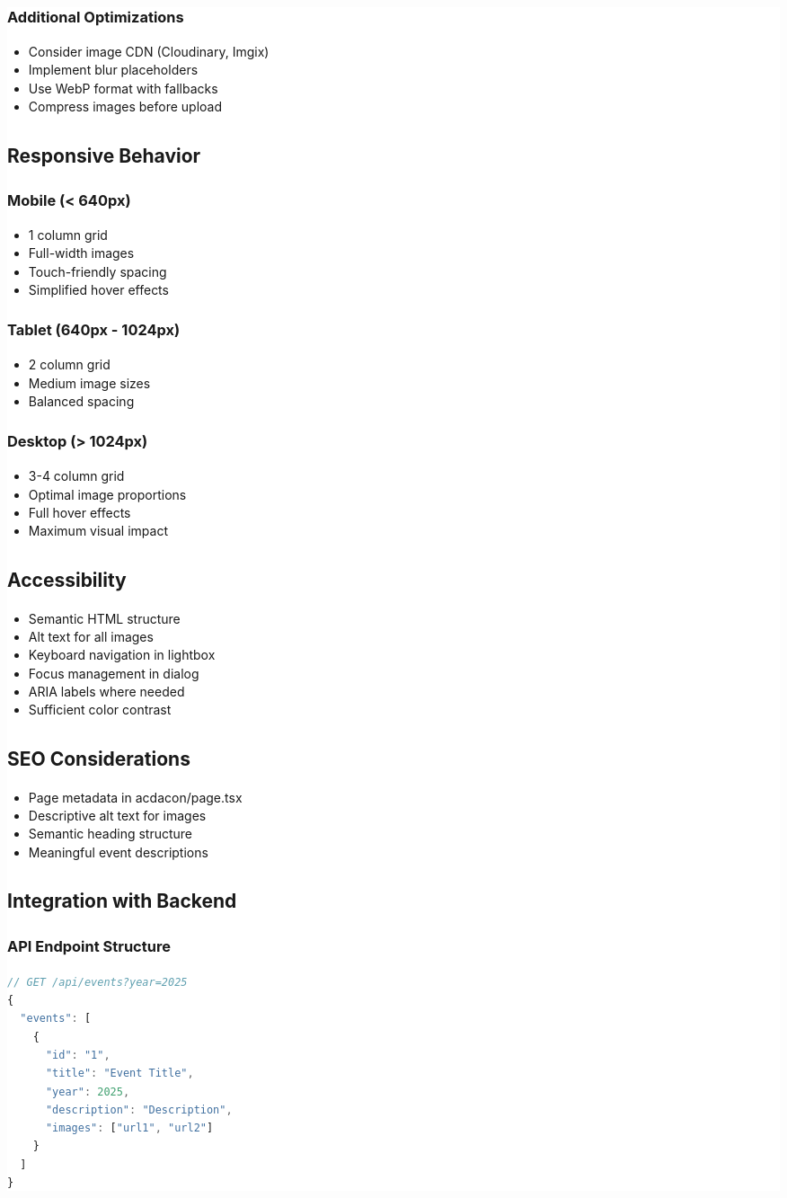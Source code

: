 ### Additional Optimizations

- Consider image CDN (Cloudinary, Imgix)
- Implement blur placeholders
- Use WebP format with fallbacks
- Compress images before upload

## Responsive Behavior

### Mobile (< 640px)

- 1 column grid
- Full-width images
- Touch-friendly spacing
- Simplified hover effects

### Tablet (640px - 1024px)

- 2 column grid
- Medium image sizes
- Balanced spacing

### Desktop (> 1024px)

- 3-4 column grid
- Optimal image proportions
- Full hover effects
- Maximum visual impact

## Accessibility

- Semantic HTML structure
- Alt text for all images
- Keyboard navigation in lightbox
- Focus management in dialog
- ARIA labels where needed
- Sufficient color contrast

## SEO Considerations

- Page metadata in acdacon/page.tsx
- Descriptive alt text for images
- Semantic heading structure
- Meaningful event descriptions

## Integration with Backend

### API Endpoint Structure

```typescript
// GET /api/events?year=2025
{
  "events": [
    {
      "id": "1",
      "title": "Event Title",
      "year": 2025,
      "description": "Description",
      "images": ["url1", "url2"]
    }
  ]
}
```
